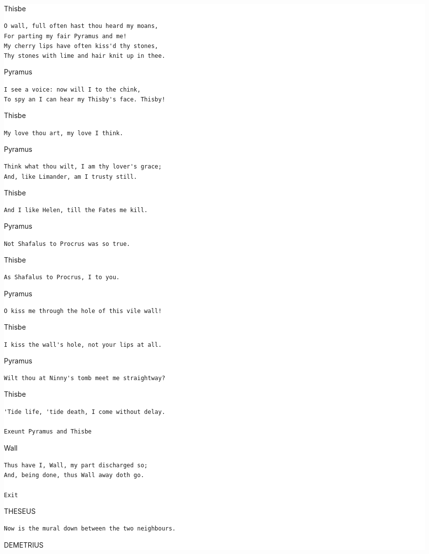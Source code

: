 Thisbe

    O wall, full often hast thou heard my moans,
    For parting my fair Pyramus and me!
    My cherry lips have often kiss'd thy stones,
    Thy stones with lime and hair knit up in thee.

Pyramus

    I see a voice: now will I to the chink,
    To spy an I can hear my Thisby's face. Thisby!

Thisbe

    My love thou art, my love I think.

Pyramus

    Think what thou wilt, I am thy lover's grace;
    And, like Limander, am I trusty still.

Thisbe

    And I like Helen, till the Fates me kill.

Pyramus

    Not Shafalus to Procrus was so true.

Thisbe

    As Shafalus to Procrus, I to you.

Pyramus

    O kiss me through the hole of this vile wall!

Thisbe

    I kiss the wall's hole, not your lips at all.

Pyramus

    Wilt thou at Ninny's tomb meet me straightway?

Thisbe

    'Tide life, 'tide death, I come without delay.

    Exeunt Pyramus and Thisbe

Wall

    Thus have I, Wall, my part discharged so;
    And, being done, thus Wall away doth go.

    Exit

THESEUS

    Now is the mural down between the two neighbours.

DEMETRIUS
